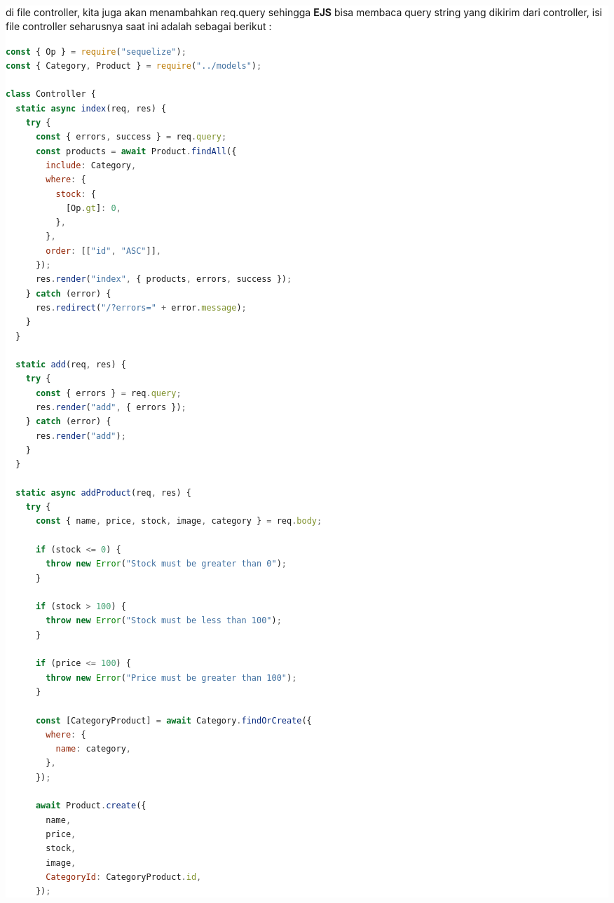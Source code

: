 di file controller, kita juga akan menambahkan req.query sehingga **EJS** bisa membaca query string yang dikirim dari controller, isi file controller seharusnya saat ini adalah sebagai berikut :

```js
const { Op } = require("sequelize");
const { Category, Product } = require("../models");

class Controller {
  static async index(req, res) {
    try {
      const { errors, success } = req.query;
      const products = await Product.findAll({
        include: Category,
        where: {
          stock: {
            [Op.gt]: 0,
          },
        },
        order: [["id", "ASC"]],
      });
      res.render("index", { products, errors, success });
    } catch (error) {
      res.redirect("/?errors=" + error.message);
    }
  }

  static add(req, res) {
    try {
      const { errors } = req.query;
      res.render("add", { errors });
    } catch (error) {
      res.render("add");
    }
  }

  static async addProduct(req, res) {
    try {
      const { name, price, stock, image, category } = req.body;

      if (stock <= 0) {
        throw new Error("Stock must be greater than 0");
      }

      if (stock > 100) {
        throw new Error("Stock must be less than 100");
      }

      if (price <= 100) {
        throw new Error("Price must be greater than 100");
      }

      const [CategoryProduct] = await Category.findOrCreate({
        where: {
          name: category,
        },
      });

      await Product.create({
        name,
        price,
        stock,
        image,
        CategoryId: CategoryProduct.id,
      });
```